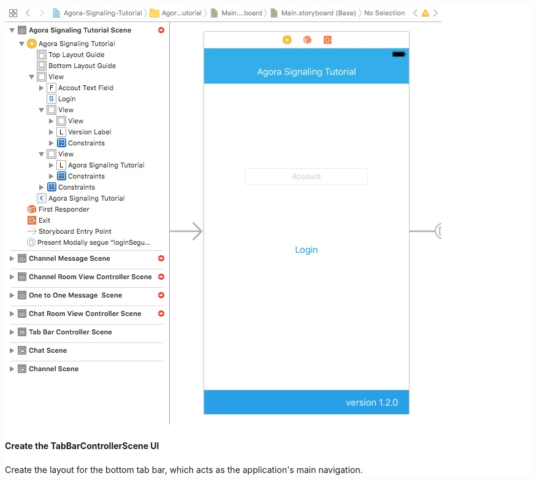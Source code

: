 ![AgoraSignalingTutorial.jpg](images/AgoraSignalingTutorial.jpg)

#### Create the TabBarControllerScene UI

Create the layout for the bottom tab bar, which acts as the application's main navigation.
